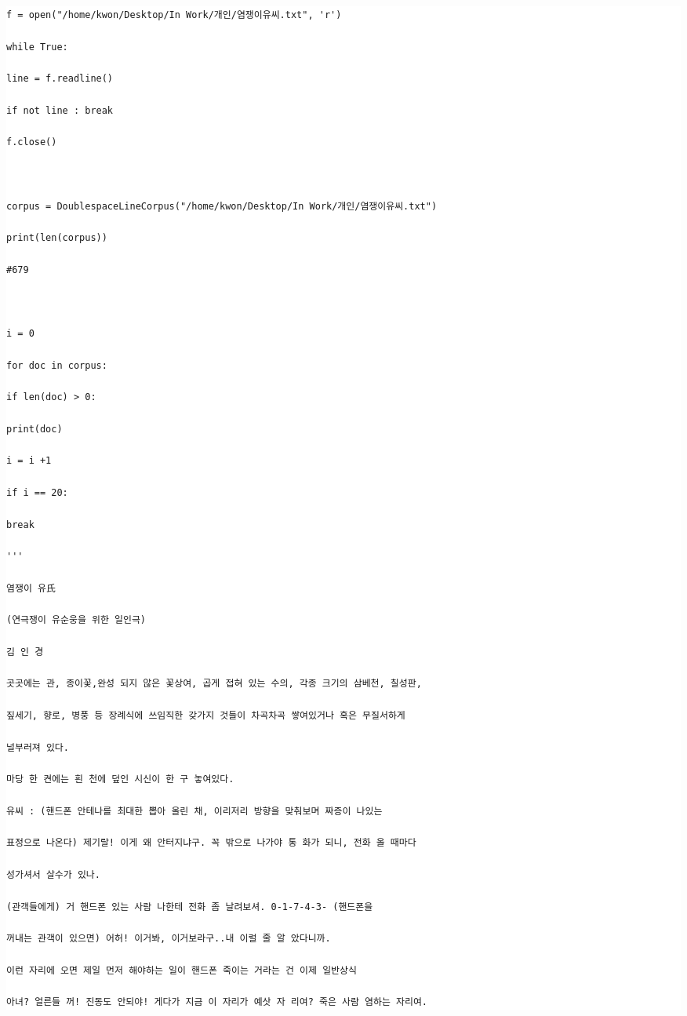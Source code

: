 ```
f = open("/home/kwon/Desktop/In Work/개인/염쟁이유씨.txt", 'r')

while True:

line = f.readline()

if not line : break

f.close()

  

corpus = DoublespaceLineCorpus("/home/kwon/Desktop/In Work/개인/염쟁이유씨.txt")

print(len(corpus))

#679

  

i = 0

for doc in corpus:

if len(doc) > 0:

print(doc)

i = i +1

if i == 20:

break

'''

염쟁이 유氏

(연극쟁이 유순웅을 위한 일인극)

김 인 경

곳곳에는 관, 종이꽃,완성 되지 않은 꽃상여, 곱게 접혀 있는 수의, 각종 크기의 삼베천, 칠성판,

짚세기, 향로, 병풍 등 장례식에 쓰임직한 갖가지 것들이 차곡차곡 쌓여있거나 혹은 무질서하게

널부러져 있다.

마당 한 켠에는 흰 천에 덮인 시신이 한 구 놓여있다.

유씨 : (핸드폰 안테나를 최대한 뽑아 올린 채, 이리저리 방향을 맞춰보며 짜증이 나있는

표정으로 나온다) 제기랄! 이게 왜 안터지냐구. 꼭 밖으로 나가야 통 화가 되니, 전화 올 때마다

성가셔서 살수가 있나.

(관객들에게) 거 핸드폰 있는 사람 나한테 전화 좀 날려보셔. 0-1-7-4-3- (핸드폰을

꺼내는 관객이 있으면) 어허! 이거봐, 이거보라구..내 이럴 줄 알 았다니까.

이런 자리에 오면 제일 먼저 해야하는 일이 핸드폰 죽이는 거라는 건 이제 일반상식

아녀? 얼른들 꺼! 진동도 안되야! 게다가 지금 이 자리가 예삿 자 리여? 죽은 사람 염하는 자리여.
```
